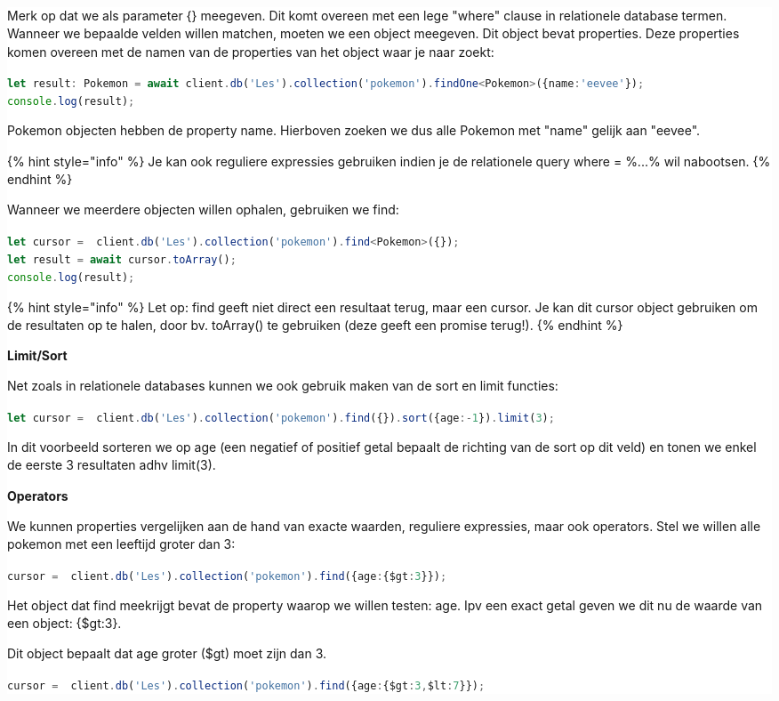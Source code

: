 Merk op dat we als parameter {} meegeven. Dit komt overeen met een lege "where" clause in relationele database termen. Wanneer we bepaalde velden willen matchen, moeten we een object meegeven. Dit object bevat properties. Deze properties komen overeen met de namen van de properties van het object waar je naar zoekt:

```typescript
let result: Pokemon = await client.db('Les').collection('pokemon').findOne<Pokemon>({name:'eevee'});
console.log(result);
```

Pokemon objecten hebben de property name. Hierboven zoeken we dus alle Pokemon met "name" gelijk aan "eevee".&#x20;

{% hint style="info" %}
Je kan ook reguliere expressies gebruiken indien je de relationele query where = %...% wil nabootsen.
{% endhint %}

Wanneer we meerdere objecten willen ophalen, gebruiken we find:

```typescript
let cursor =  client.db('Les').collection('pokemon').find<Pokemon>({});
let result = await cursor.toArray();
console.log(result);
```

{% hint style="info" %}
Let op: find geeft niet direct een resultaat terug, maar een cursor. Je kan dit cursor object gebruiken om de resultaten op te halen, door bv. toArray() te gebruiken (deze geeft een promise terug!).
{% endhint %}

**Limit/Sort**

Net zoals in relationele databases kunnen we ook gebruik maken van de sort en limit functies:

```typescript
let cursor =  client.db('Les').collection('pokemon').find({}).sort({age:-1}).limit(3);
```

In dit voorbeeld sorteren we op age (een negatief of positief getal bepaalt de richting van de sort op dit veld) en tonen we enkel de eerste 3 resultaten adhv limit(3).

**Operators**

&#x20;We kunnen properties vergelijken aan de hand van exacte waarden, reguliere expressies, maar ook operators. Stel we willen alle pokemon met een leeftijd groter dan 3:

```typescript
cursor =  client.db('Les').collection('pokemon').find({age:{$gt:3}});
```

Het object dat find meekrijgt bevat de property waarop we willen testen: age. Ipv een exact getal geven we dit nu de waarde van een object: {$gt:3}.

Dit object bepaalt dat age groter ($gt) moet zijn dan 3.&#x20;

```typescript
cursor =  client.db('Les').collection('pokemon').find({age:{$gt:3,$lt:7}});
```
